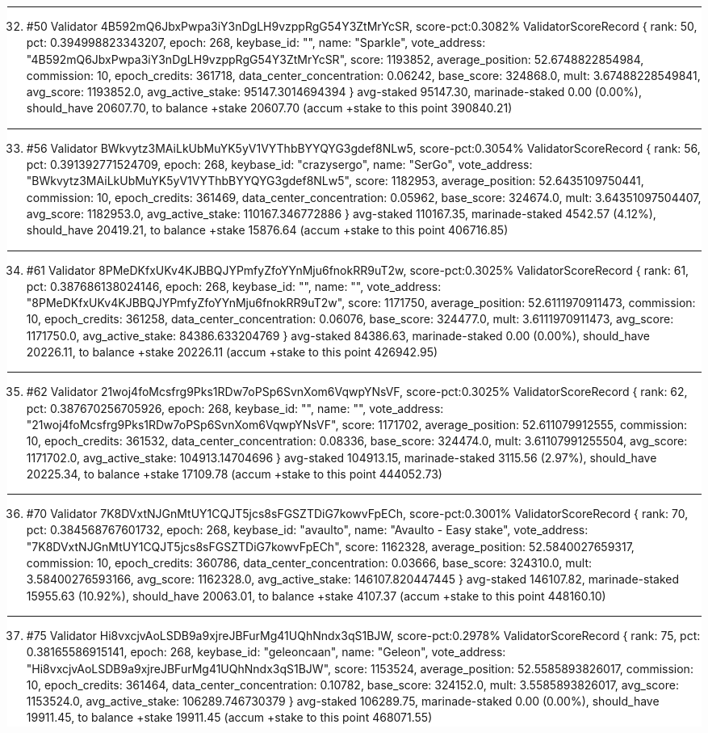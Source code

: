 -------------------------------------------------------------
32) #50 Validator 4B592mQ6JbxPwpa3iY3nDgLH9vzppRgG54Y3ZtMrYcSR, score-pct:0.3082%
ValidatorScoreRecord { rank: 50, pct: 0.394998823343207, epoch: 268, keybase_id: "", name: "Sparkle", vote_address: "4B592mQ6JbxPwpa3iY3nDgLH9vzppRgG54Y3ZtMrYcSR", score: 1193852, average_position: 52.6748822854984, commission: 10, epoch_credits: 361718, data_center_concentration: 0.06242, base_score: 324868.0, mult: 3.67488228549841, avg_score: 1193852.0, avg_active_stake: 95147.3014694394 }
 avg-staked 95147.30, marinade-staked 0.00 (0.00%), should_have 20607.70, to balance +stake 20607.70 (accum +stake to this point 390840.21)

-------------------------------------------------------------
33) #56 Validator BWkvytz3MAiLkUbMuYK5yV1VYThbBYYQYG3gdef8NLw5, score-pct:0.3054%
ValidatorScoreRecord { rank: 56, pct: 0.391392771524709, epoch: 268, keybase_id: "crazysergo", name: "SerGo", vote_address: "BWkvytz3MAiLkUbMuYK5yV1VYThbBYYQYG3gdef8NLw5", score: 1182953, average_position: 52.6435109750441, commission: 10, epoch_credits: 361469, data_center_concentration: 0.05962, base_score: 324674.0, mult: 3.64351097504407, avg_score: 1182953.0, avg_active_stake: 110167.346772886 }
 avg-staked 110167.35, marinade-staked 4542.57 (4.12%), should_have 20419.21, to balance +stake 15876.64 (accum +stake to this point 406716.85)

-------------------------------------------------------------
34) #61 Validator 8PMeDKfxUKv4KJBBQJYPmfyZfoYYnMju6fnokRR9uT2w, score-pct:0.3025%
ValidatorScoreRecord { rank: 61, pct: 0.387686138024146, epoch: 268, keybase_id: "", name: "", vote_address: "8PMeDKfxUKv4KJBBQJYPmfyZfoYYnMju6fnokRR9uT2w", score: 1171750, average_position: 52.6111970911473, commission: 10, epoch_credits: 361258, data_center_concentration: 0.06076, base_score: 324477.0, mult: 3.6111970911473, avg_score: 1171750.0, avg_active_stake: 84386.633204769 }
 avg-staked 84386.63, marinade-staked 0.00 (0.00%), should_have 20226.11, to balance +stake 20226.11 (accum +stake to this point 426942.95)

-------------------------------------------------------------
35) #62 Validator 21woj4foMcsfrg9Pks1RDw7oPSp6SvnXom6VqwpYNsVF, score-pct:0.3025%
ValidatorScoreRecord { rank: 62, pct: 0.387670256705926, epoch: 268, keybase_id: "", name: "", vote_address: "21woj4foMcsfrg9Pks1RDw7oPSp6SvnXom6VqwpYNsVF", score: 1171702, average_position: 52.611079912555, commission: 10, epoch_credits: 361532, data_center_concentration: 0.08336, base_score: 324474.0, mult: 3.61107991255504, avg_score: 1171702.0, avg_active_stake: 104913.14704696 }
 avg-staked 104913.15, marinade-staked 3115.56 (2.97%), should_have 20225.34, to balance +stake 17109.78 (accum +stake to this point 444052.73)

-------------------------------------------------------------
36) #70 Validator 7K8DVxtNJGnMtUY1CQJT5jcs8sFGSZTDiG7kowvFpECh, score-pct:0.3001%
ValidatorScoreRecord { rank: 70, pct: 0.384568767601732, epoch: 268, keybase_id: "avaulto", name: "Avaulto - Easy stake", vote_address: "7K8DVxtNJGnMtUY1CQJT5jcs8sFGSZTDiG7kowvFpECh", score: 1162328, average_position: 52.5840027659317, commission: 10, epoch_credits: 360786, data_center_concentration: 0.03666, base_score: 324310.0, mult: 3.58400276593166, avg_score: 1162328.0, avg_active_stake: 146107.820447445 }
 avg-staked 146107.82, marinade-staked 15955.63 (10.92%), should_have 20063.01, to balance +stake 4107.37 (accum +stake to this point 448160.10)

-------------------------------------------------------------
37) #75 Validator Hi8vxcjvAoLSDB9a9xjreJBFurMg41UQhNndx3qS1BJW, score-pct:0.2978%
ValidatorScoreRecord { rank: 75, pct: 0.38165586915141, epoch: 268, keybase_id: "geleoncaan", name: "Geleon", vote_address: "Hi8vxcjvAoLSDB9a9xjreJBFurMg41UQhNndx3qS1BJW", score: 1153524, average_position: 52.5585893826017, commission: 10, epoch_credits: 361464, data_center_concentration: 0.10782, base_score: 324152.0, mult: 3.5585893826017, avg_score: 1153524.0, avg_active_stake: 106289.746730379 }
 avg-staked 106289.75, marinade-staked 0.00 (0.00%), should_have 19911.45, to balance +stake 19911.45 (accum +stake to this point 468071.55)

